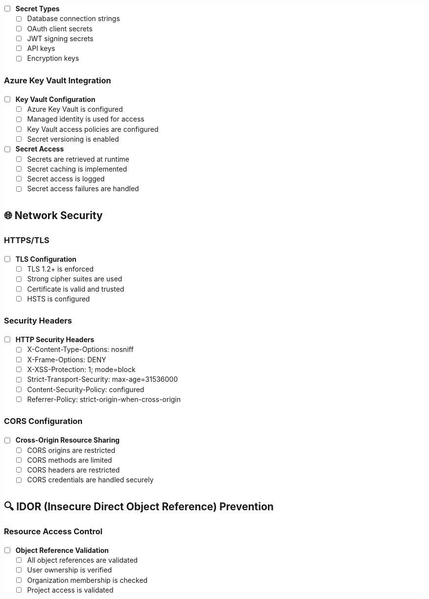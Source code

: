 - [ ] **Secret Types**
  - [ ] Database connection strings
  - [ ] OAuth client secrets
  - [ ] JWT signing secrets
  - [ ] API keys
  - [ ] Encryption keys

### Azure Key Vault Integration
- [ ] **Key Vault Configuration**
  - [ ] Azure Key Vault is configured
  - [ ] Managed identity is used for access
  - [ ] Key Vault access policies are configured
  - [ ] Secret versioning is enabled

- [ ] **Secret Access**
  - [ ] Secrets are retrieved at runtime
  - [ ] Secret caching is implemented
  - [ ] Secret access is logged
  - [ ] Secret access failures are handled

## 🌐 Network Security

### HTTPS/TLS
- [ ] **TLS Configuration**
  - [ ] TLS 1.2+ is enforced
  - [ ] Strong cipher suites are used
  - [ ] Certificate is valid and trusted
  - [ ] HSTS is configured

### Security Headers
- [ ] **HTTP Security Headers**
  - [ ] X-Content-Type-Options: nosniff
  - [ ] X-Frame-Options: DENY
  - [ ] X-XSS-Protection: 1; mode=block
  - [ ] Strict-Transport-Security: max-age=31536000
  - [ ] Content-Security-Policy: configured
  - [ ] Referrer-Policy: strict-origin-when-cross-origin

### CORS Configuration
- [ ] **Cross-Origin Resource Sharing**
  - [ ] CORS origins are restricted
  - [ ] CORS methods are limited
  - [ ] CORS headers are restricted
  - [ ] CORS credentials are handled securely

## 🔍 IDOR (Insecure Direct Object Reference) Prevention

### Resource Access Control
- [ ] **Object Reference Validation**
  - [ ] All object references are validated
  - [ ] User ownership is verified
  - [ ] Organization membership is checked
  - [ ] Project access is validated
